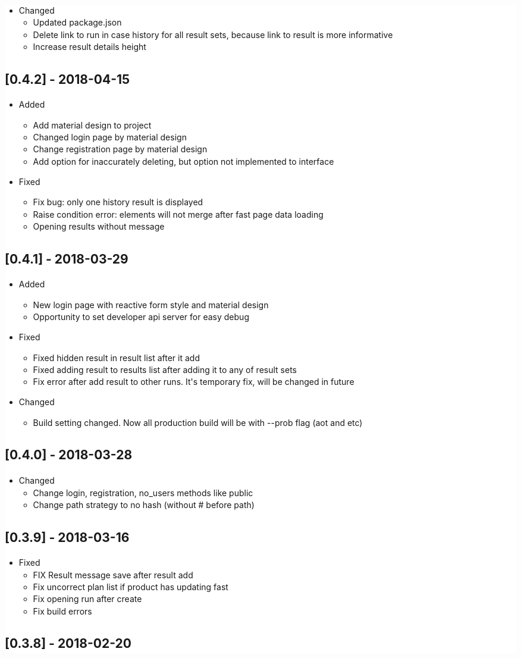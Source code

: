 * Changed
  * Updated package.json
  * Delete link to run in case history for all
  result sets, because link to result is more
  informative
  * Increase result details height

## [0.4.2] - 2018-04-15

* Added
  * Add material design to project
  * Changed login page by material design
  * Change registration page by material design
  * Add option for inaccurately deleting, but option not implemented to interface

* Fixed
  * Fix bug: only one history result is displayed
  * Raise condition error: elements will not merge after fast page data loading
  * Opening results without message

## [0.4.1] - 2018-03-29

* Added
  * New login page with reactive form style and material design
  * Opportunity to set developer api server for easy debug

* Fixed
  * Fixed hidden result in result list after it add
  * Fixed adding result to results list after adding it to any of result sets
  * Fix error after add result to other runs. It's
  temporary fix, will be changed in future

* Changed
  * Build setting changed. Now all production build
  will be with --prob flag (aot and etc)

## [0.4.0] - 2018-03-28

* Changed
  * Change login, registration, no_users methods like public
  * Change path strategy to no hash (without # before path)

## [0.3.9] - 2018-03-16

* Fixed
  * FIX Result message save after result add
  * Fix uncorrect plan list if product has updating fast
  * Fix opening run after create
  * Fix build errors

## [0.3.8] - 2018-02-20
